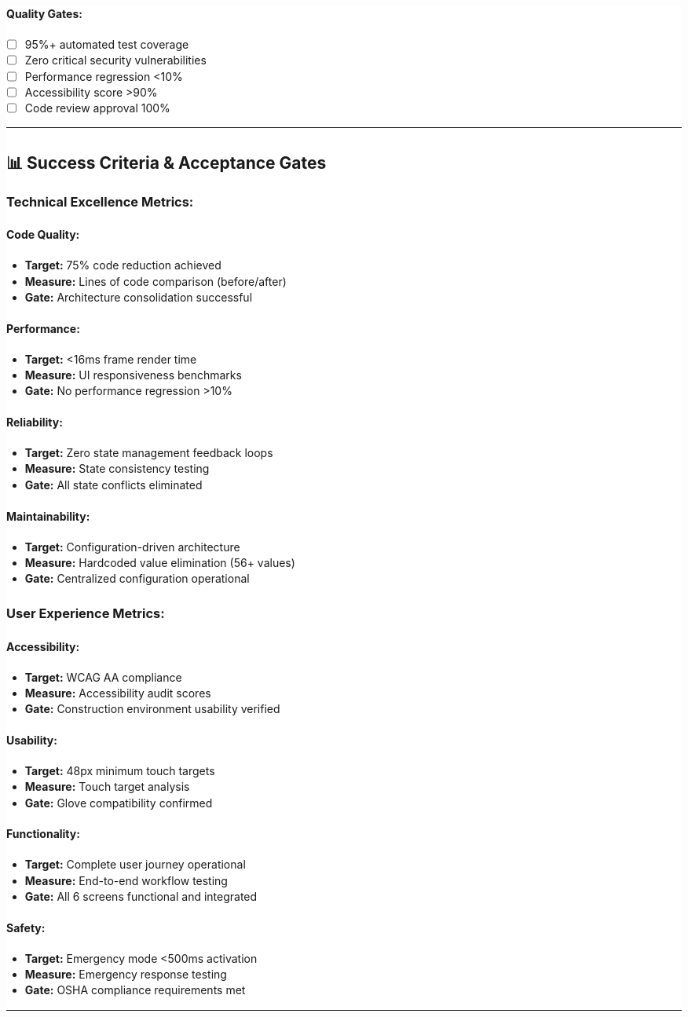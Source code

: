 #### **Quality Gates:**
- [ ] 95%+ automated test coverage
- [ ] Zero critical security vulnerabilities
- [ ] Performance regression <10%
- [ ] Accessibility score >90%
- [ ] Code review approval 100%

---

## 📊 Success Criteria & Acceptance Gates

### **Technical Excellence Metrics:**

#### **Code Quality:**
- **Target:** 75% code reduction achieved
- **Measure:** Lines of code comparison (before/after)
- **Gate:** Architecture consolidation successful

#### **Performance:**
- **Target:** <16ms frame render time
- **Measure:** UI responsiveness benchmarks
- **Gate:** No performance regression >10%

#### **Reliability:**
- **Target:** Zero state management feedback loops
- **Measure:** State consistency testing
- **Gate:** All state conflicts eliminated

#### **Maintainability:**
- **Target:** Configuration-driven architecture
- **Measure:** Hardcoded value elimination (56+ values)
- **Gate:** Centralized configuration operational

### **User Experience Metrics:**

#### **Accessibility:**
- **Target:** WCAG AA compliance
- **Measure:** Accessibility audit scores
- **Gate:** Construction environment usability verified

#### **Usability:**
- **Target:** 48px minimum touch targets
- **Measure:** Touch target analysis
- **Gate:** Glove compatibility confirmed

#### **Functionality:**
- **Target:** Complete user journey operational
- **Measure:** End-to-end workflow testing
- **Gate:** All 6 screens functional and integrated

#### **Safety:**
- **Target:** Emergency mode <500ms activation
- **Measure:** Emergency response testing
- **Gate:** OSHA compliance requirements met

---